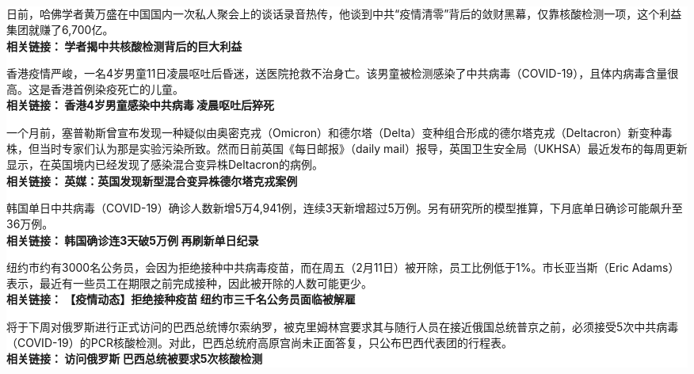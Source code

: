  </p>
 <p>
  日前，哈佛学者黄万盛在中国国内一次私人聚会上的谈话录音热传，他谈到中共“疫情清零”背后的敛财黑幕，仅靠核酸检测一项，这个利益集团就赚了6,700亿。
  <br/>
  <strong>
   相关链接：
   <ok href="https://www.ntdtv.com/gb/2022/02/12/a103346375.html">
    学者揭中共核酸检测背后的巨大利益
   </ok>
  </strong>
 </p>
 <p>
  香港疫情严峻，一名4岁男童11日凌晨呕吐后昏迷，送医院抢救不治身亡。该男童被检测感染了中共病毒（COVID-19），且体内病毒含量很高。这是香港首例染疫死亡的儿童。
  <br/>
  <strong>
   相关链接：
   <ok href="https://www.ntdtv.com/gb/2022/02/12/a103346285.html">
    香港4岁男童感染中共病毒 凌晨呕吐后猝死
   </ok>
  </strong>
 </p>
 <p>
  一个月前，塞普勒斯曾宣布发现一种疑似由奥密克戎（Omicron）和德尔塔（Delta）变种组合形成的德尔塔克戎（Deltacron）新变种毒株，但当时专家们认为那是实验污染所致。然而日前英国《每日邮报》（daily mail）报导，英国卫生安全局（UKHSA）最近发布的每周更新显示，在英国境内已经发现了感染混合变异株Deltacron的病例。
  <br/>
  <strong>
   相关链接：
   <ok href="https://www.ntdtv.com/gb/2022/02/12/a103346503.html">
    英媒：英国发现新型混合变异株德尔塔克戎案例
   </ok>
  </strong>
 </p>
 <p>
  韩国单日中共病毒（COVID-19）确诊人数新增5万4,941例，连续3天新增超过5万例。另有研究所的模型推算，下月底单日确诊可能飙升至36万例。
  <br/>
  <strong>
   相关链接：
   <ok href="https://www.ntdtv.com/gb/2022/02/12/a103346173.html">
    韩国确诊连3天破5万例 再刷新单日纪录
   </ok>
  </strong>
 </p>
 <p>
  纽约市约有3000名公务员，会因为拒绝接种中共病毒疫苗，而在周五（2月11日）被开除，员工比例低于1%。市长亚当斯（Eric Adams）表示，最近有一些员工在期限之前完成接种，因此被开除的人数可能更少。
  <br/>
  <strong>
   相关链接：
   <ok href="https://www.ntdtv.com/gb/2022/02/12/a103346058.html">
    【疫情动态】拒绝接种疫苗 纽约市三千名公务员面临被解雇
   </ok>
  </strong>
 </p>
 <p>
  将于下周对俄罗斯进行正式访问的巴西总统博尔索纳罗，被克里姆林宫要求其与随行人员在接近俄国总统普京之前，必须接受5次中共病毒（COVID-19）的PCR核酸检测。对此，巴西总统府高原宫尚未正面答复，只公布巴西代表团的行程表。
  <br/>
  <strong>
   相关链接：
   <ok href="https://www.ntdtv.com/gb/2022/02/12/a103346012.html">
    访问俄罗斯 巴西总统被要求5次核酸检测
   </ok>
  </strong>
 </p>
